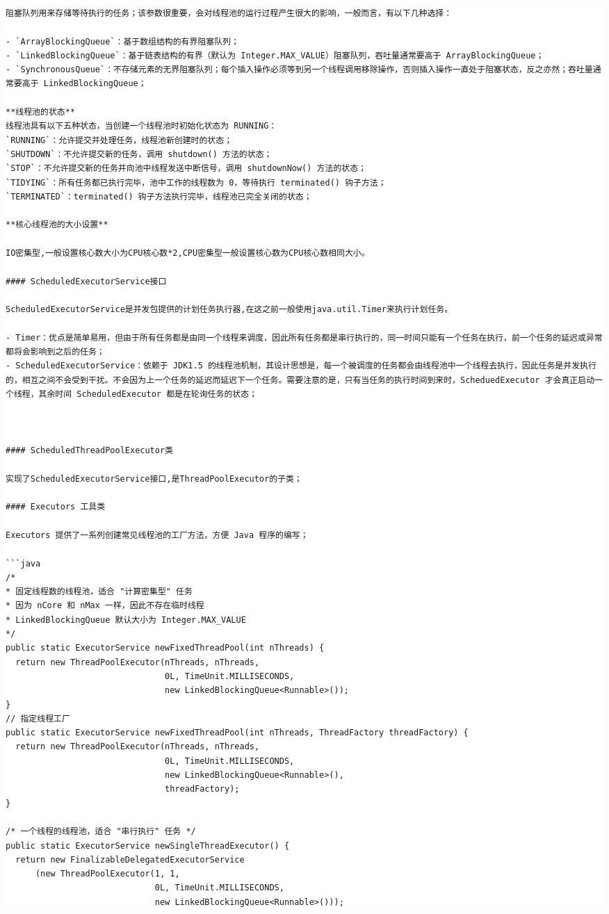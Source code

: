   ```
阻塞队列用来存储等待执行的任务；该参数很重要，会对线程池的运行过程产生很大的影响，一般而言，有以下几种选择：

- `ArrayBlockingQueue`：基于数组结构的有界阻塞队列；
- `LinkedBlockingQueue`：基于链表结构的有界（默认为 Integer.MAX_VALUE）阻塞队列，吞吐量通常要高于 ArrayBlockingQueue；
- `SynchronousQueue`：不存储元素的无界阻塞队列；每个插入操作必须等到另一个线程调用移除操作，否则插入操作一直处于阻塞状态，反之亦然；吞吐量通常要高于 LinkedBlockingQueue；

**线程池的状态**
线程池具有以下五种状态，当创建一个线程池时初始化状态为 RUNNING：
`RUNNING`：允许提交并处理任务，线程池新创建时的状态；
`SHUTDOWN`：不允许提交新的任务，调用 shutdown() 方法的状态；
`STOP`：不允许提交新的任务并向池中线程发送中断信号，调用 shutdownNow() 方法的状态；
`TIDYING`：所有任务都已执行完毕，池中工作的线程数为 0，等待执行 terminated() 钩子方法；
`TERMINATED`：terminated() 钩子方法执行完毕，线程池已完全关闭的状态；

**核心线程池的大小设置**

IO密集型,一般设置核心数大小为CPU核心数*2,CPU密集型一般设置核心数为CPU核心数相同大小。

#### ScheduledExecutorService接口

ScheduledExecutorService是并发包提供的计划任务执行器,在这之前一般使用java.util.Timer来执行计划任务。

- Timer：优点是简单易用，但由于所有任务都是由同一个线程来调度，因此所有任务都是串行执行的，同一时间只能有一个任务在执行，前一个任务的延迟或异常都将会影响到之后的任务；
- ScheduledExecutorService：依赖于 JDK1.5 的线程池机制，其设计思想是，每一个被调度的任务都会由线程池中一个线程去执行，因此任务是并发执行的，相互之间不会受到干扰。不会因为上一个任务的延迟而延迟下一个任务。需要注意的是，只有当任务的执行时间到来时，ScheduedExecutor 才会真正启动一个线程，其余时间 ScheduledExecutor 都是在轮询任务的状态；



#### ScheduledThreadPoolExecutor类

实现了ScheduledExecutorService接口,是ThreadPoolExecutor的子类；

#### Executors 工具类

Executors 提供了一系列创建常见线程池的工厂方法，方便 Java 程序的编写；

```java
/*
 * 固定线程数的线程池，适合 "计算密集型" 任务
 * 因为 nCore 和 nMax 一样，因此不存在临时线程
 * LinkedBlockingQueue 默认大小为 Integer.MAX_VALUE
 */
public static ExecutorService newFixedThreadPool(int nThreads) {
    return new ThreadPoolExecutor(nThreads, nThreads,
                                  0L, TimeUnit.MILLISECONDS,
                                  new LinkedBlockingQueue<Runnable>());
}
// 指定线程工厂
public static ExecutorService newFixedThreadPool(int nThreads, ThreadFactory threadFactory) {
    return new ThreadPoolExecutor(nThreads, nThreads,
                                  0L, TimeUnit.MILLISECONDS,
                                  new LinkedBlockingQueue<Runnable>(),
                                  threadFactory);
}

/* 一个线程的线程池，适合 "串行执行" 任务 */
public static ExecutorService newSingleThreadExecutor() {
    return new FinalizableDelegatedExecutorService
        (new ThreadPoolExecutor(1, 1,
                                0L, TimeUnit.MILLISECONDS,
                                new LinkedBlockingQueue<Runnable>()));
  ```